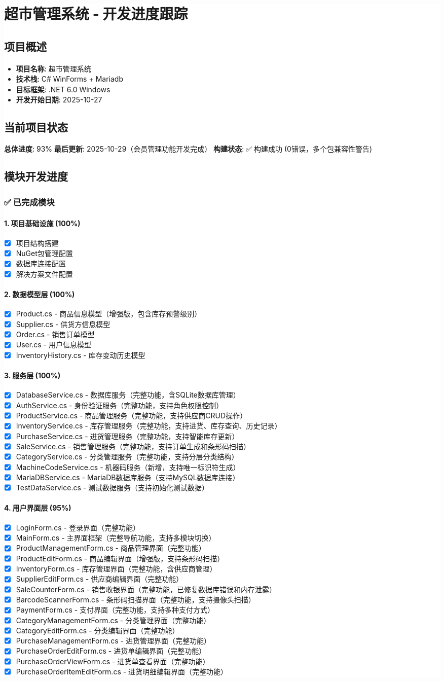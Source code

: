 # 超市管理系统 - 开发进度跟踪

## 项目概述
- **项目名称**: 超市管理系统
- **技术栈**: C# WinForms + Mariadb
- **目标框架**: .NET 6.0 Windows
- **开发开始日期**: 2025-10-27

## 当前项目状态
**总体进度**: 93% 
**最后更新**: 2025-10-29（会员管理功能开发完成）
**构建状态**: ✅ 构建成功 (0错误，多个包兼容性警告)

## 模块开发进度

### ✅ 已完成模块

#### 1. 项目基础设施 (100%)
- [x] 项目结构搭建
- [x] NuGet包管理配置
- [x] 数据库连接配置
- [x] 解决方案文件配置

#### 2. 数据模型层 (100%)
- [x] Product.cs - 商品信息模型（增强版，包含库存预警级别）
- [x] Supplier.cs - 供货方信息模型  
- [x] Order.cs - 销售订单模型
- [x] User.cs - 用户信息模型
- [x] InventoryHistory.cs - 库存变动历史模型

#### 3. 服务层 (100%)
- [x] DatabaseService.cs - 数据库服务（完整功能，含SQLite数据库管理）
- [x] AuthService.cs - 身份验证服务（完整功能，支持角色权限控制）
- [x] ProductService.cs - 商品管理服务（完整功能，支持供应商CRUD操作）
- [x] InventoryService.cs - 库存管理服务（完整功能，支持进货、库存查询、历史记录）
- [x] PurchaseService.cs - 进货管理服务（完整功能，支持智能库存更新）
- [x] SaleService.cs - 销售管理服务（完整功能，支持订单生成和条形码扫描）
- [x] CategoryService.cs - 分类管理服务（完整功能，支持分层分类结构）
- [x] MachineCodeService.cs - 机器码服务（新增，支持唯一标识符生成）
- [x] MariaDBService.cs - MariaDB数据库服务（支持MySQL数据库连接）
- [x] TestDataService.cs - 测试数据服务（支持初始化测试数据）

#### 4. 用户界面层 (95%)
- [x] LoginForm.cs - 登录界面（完整功能）
- [x] MainForm.cs - 主界面框架（完整导航功能，支持多模块切换）
- [x] ProductManagementForm.cs - 商品管理界面（完整功能）
- [x] ProductEditForm.cs - 商品编辑界面（增强版，支持条形码扫描）
- [x] InventoryForm.cs - 库存管理界面（完整功能，含供应商管理）
- [x] SupplierEditForm.cs - 供应商编辑界面（完整功能）
- [x] SaleCounterForm.cs - 销售收银界面（完整功能，已修复数据库错误和内存泄露）
- [x] BarcodeScannerForm.cs - 条形码扫描界面（完整功能，支持摄像头扫描）
- [x] PaymentForm.cs - 支付界面（完整功能，支持多种支付方式）
- [x] CategoryManagementForm.cs - 分类管理界面（完整功能）
- [x] CategoryEditForm.cs - 分类编辑界面（完整功能）
- [x] PurchaseManagementForm.cs - 进货管理界面（完整功能）
- [x] PurchaseOrderEditForm.cs - 进货单编辑界面（完整功能）
- [x] PurchaseOrderViewForm.cs - 进货单查看界面（完整功能）
- [x] PurchaseOrderItemEditForm.cs - 进货明细编辑界面（完整功能）
